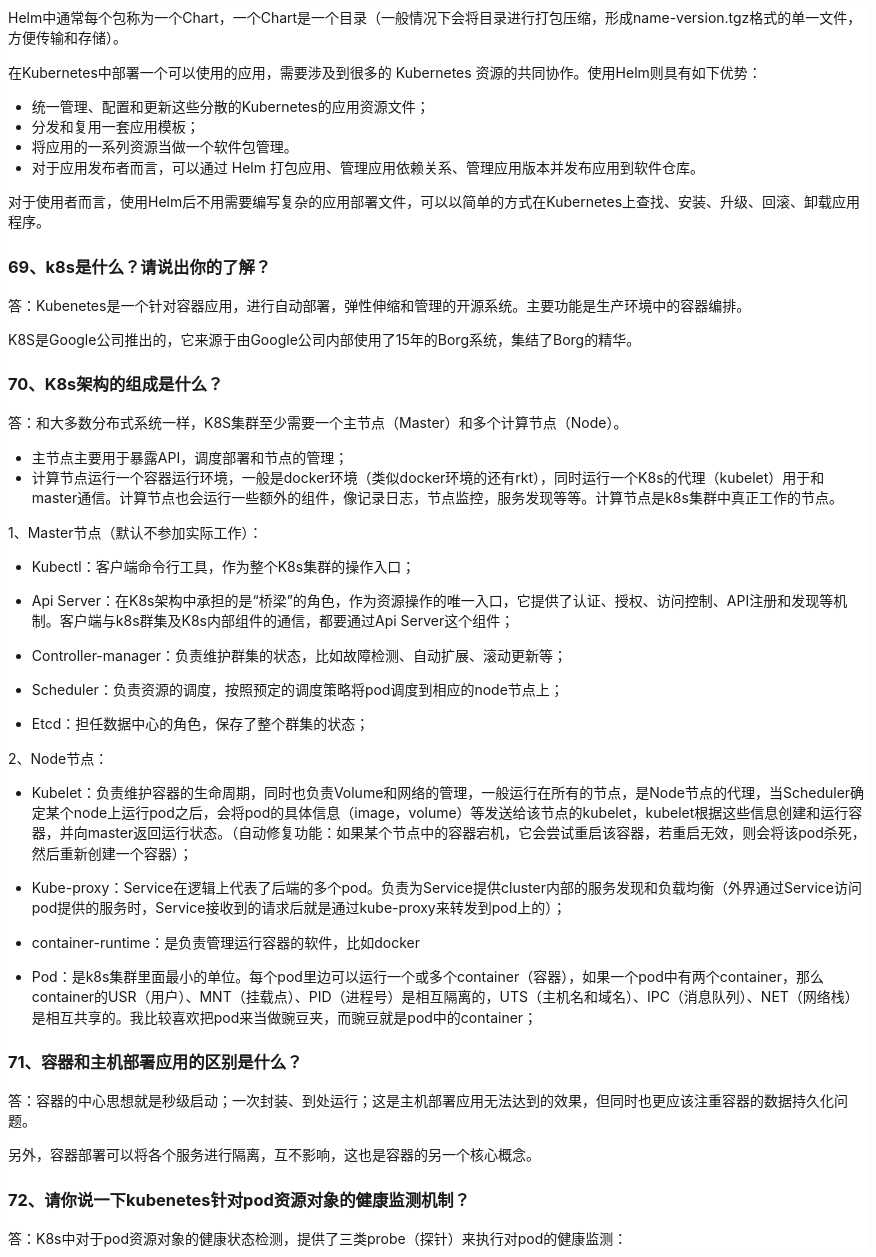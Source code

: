Helm中通常每个包称为一个Chart，一个Chart是一个目录（一般情况下会将目录进行打包压缩，形成name-version.tgz格式的单一文件，方便传输和存储）。

在Kubernetes中部署一个可以使用的应用，需要涉及到很多的 Kubernetes 资源的共同协作。使用Helm则具有如下优势：

- 统一管理、配置和更新这些分散的Kubernetes的应用资源文件；
- 分发和复用一套应用模板；
- 将应用的一系列资源当做一个软件包管理。
- 对于应用发布者而言，可以通过 Helm 打包应用、管理应用依赖关系、管理应用版本并发布应用到软件仓库。



对于使用者而言，使用Helm后不用需要编写复杂的应用部署文件，可以以简单的方式在Kubernetes上查找、安装、升级、回滚、卸载应用程序。

### 69、k8s是什么？请说出你的了解？

答：Kubenetes是一个针对容器应用，进行自动部署，弹性伸缩和管理的开源系统。主要功能是生产环境中的容器编排。

K8S是Google公司推出的，它来源于由Google公司内部使用了15年的Borg系统，集结了Borg的精华。

### 70、K8s架构的组成是什么？

答：和大多数分布式系统一样，K8S集群至少需要一个主节点（Master）和多个计算节点（Node）。

- 主节点主要用于暴露API，调度部署和节点的管理；
- 计算节点运行一个容器运行环境，一般是docker环境（类似docker环境的还有rkt），同时运行一个K8s的代理（kubelet）用于和master通信。计算节点也会运行一些额外的组件，像记录日志，节点监控，服务发现等等。计算节点是k8s集群中真正工作的节点。

1、Master节点（默认不参加实际工作）：

- Kubectl：客户端命令行工具，作为整个K8s集群的操作入口；
- Api Server：在K8s架构中承担的是“桥梁”的角色，作为资源操作的唯一入口，它提供了认证、授权、访问控制、API注册和发现等机制。客户端与k8s群集及K8s内部组件的通信，都要通过Api Server这个组件；

- Controller-manager：负责维护群集的状态，比如故障检测、自动扩展、滚动更新等；
- Scheduler：负责资源的调度，按照预定的调度策略将pod调度到相应的node节点上；

- Etcd：担任数据中心的角色，保存了整个群集的状态；

2、Node节点：

- Kubelet：负责维护容器的生命周期，同时也负责Volume和网络的管理，一般运行在所有的节点，是Node节点的代理，当Scheduler确定某个node上运行pod之后，会将pod的具体信息（image，volume）等发送给该节点的kubelet，kubelet根据这些信息创建和运行容器，并向master返回运行状态。（自动修复功能：如果某个节点中的容器宕机，它会尝试重启该容器，若重启无效，则会将该pod杀死，然后重新创建一个容器）；
- Kube-proxy：Service在逻辑上代表了后端的多个pod。负责为Service提供cluster内部的服务发现和负载均衡（外界通过Service访问pod提供的服务时，Service接收到的请求后就是通过kube-proxy来转发到pod上的）；

- container-runtime：是负责管理运行容器的软件，比如docker
- Pod：是k8s集群里面最小的单位。每个pod里边可以运行一个或多个container（容器），如果一个pod中有两个container，那么container的USR（用户）、MNT（挂载点）、PID（进程号）是相互隔离的，UTS（主机名和域名）、IPC（消息队列）、NET（网络栈）是相互共享的。我比较喜欢把pod来当做豌豆夹，而豌豆就是pod中的container；

### 71、容器和主机部署应用的区别是什么？

答：容器的中心思想就是秒级启动；一次封装、到处运行；这是主机部署应用无法达到的效果，但同时也更应该注重容器的数据持久化问题。

另外，容器部署可以将各个服务进行隔离，互不影响，这也是容器的另一个核心概念。

### 72、请你说一下kubenetes针对pod资源对象的健康监测机制？

答：K8s中对于pod资源对象的健康状态检测，提供了三类probe（探针）来执行对pod的健康监测：

